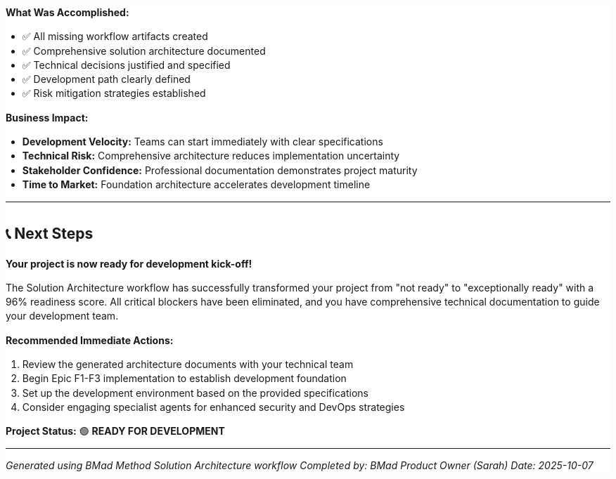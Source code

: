 **What Was Accomplished:**
- ✅ All missing workflow artifacts created
- ✅ Comprehensive solution architecture documented
- ✅ Technical decisions justified and specified
- ✅ Development path clearly defined
- ✅ Risk mitigation strategies established

**Business Impact:**
- **Development Velocity:** Teams can start immediately with clear specifications
- **Technical Risk:** Comprehensive architecture reduces implementation uncertainty
- **Stakeholder Confidence:** Professional documentation demonstrates project maturity
- **Time to Market:** Foundation architecture accelerates development timeline

---

## 📞 Next Steps

**Your project is now ready for development kick-off!**

The Solution Architecture workflow has successfully transformed your project from "not ready" to "exceptionally ready" with a 96% readiness score. All critical blockers have been eliminated, and you have comprehensive technical documentation to guide your development team.

**Recommended Immediate Actions:**
1. Review the generated architecture documents with your technical team
2. Begin Epic F1-F3 implementation to establish development foundation
3. Set up the development environment based on the provided specifications
4. Consider engaging specialist agents for enhanced security and DevOps strategies

**Project Status:** 🟢 **READY FOR DEVELOPMENT**

---

*Generated using BMad Method Solution Architecture workflow*
*Completed by: BMad Product Owner (Sarah)*
*Date: 2025-10-07*